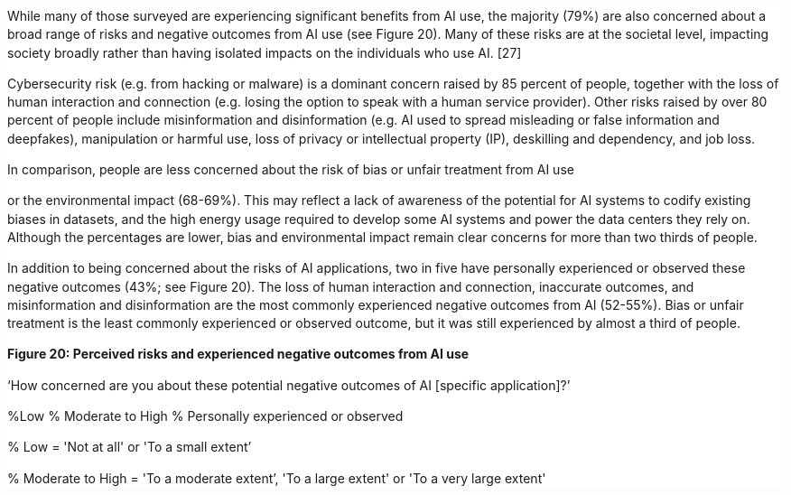 While many of those surveyed are experiencing
significant benefits from AI use, the majority
(79%) are also concerned about a broad range
of risks and negative outcomes from AI use (see
Figure 20). Many of these risks are at the societal
level, impacting society broadly rather than having
isolated impacts on the individuals who use AI. [27]

Cybersecurity risk (e.g. from hacking or malware)
is a dominant concern raised by 85 percent
of people, together with the loss of human
interaction and connection (e.g. losing the option
to speak with a human service provider). Other
risks raised by over 80 percent of people include
misinformation and disinformation (e.g. AI used
to spread misleading or false information and
deepfakes), manipulation or harmful use, loss
of privacy or intellectual property (IP), deskilling
and dependency, and job loss.


In comparison, people are less concerned about
the risk of bias or unfair treatment from AI use

or the environmental impact (68-69%). This may
reflect a lack of awareness of the potential for AI
systems to codify existing biases in datasets, and
the high energy usage required to develop some
AI systems and power the data centers they rely
on. Although the percentages are lower, bias and
environmental impact remain clear concerns for
more than two thirds of people.

In addition to being concerned about the risks
of AI applications, two in five have personally
experienced or observed these negative
outcomes (43%; see Figure 20). The loss of
human interaction and connection, inaccurate
outcomes, and misinformation and disinformation
are the most commonly experienced negative
outcomes from AI (52-55%). Bias or unfair
treatment is the least commonly experienced or
observed outcome, but it was still experienced
by almost a third of people.


**Figure 20: Perceived risks and experienced negative outcomes from AI use**

‘How concerned are you about these potential negative outcomes of AI [specific application]?’

%Low % Moderate to High % Personally experienced or observed

% Low = 'Not at all' or 'To a small extent’

% Moderate to High = 'To a moderate extent’, 'To a large extent' or 'To a very large extent'
